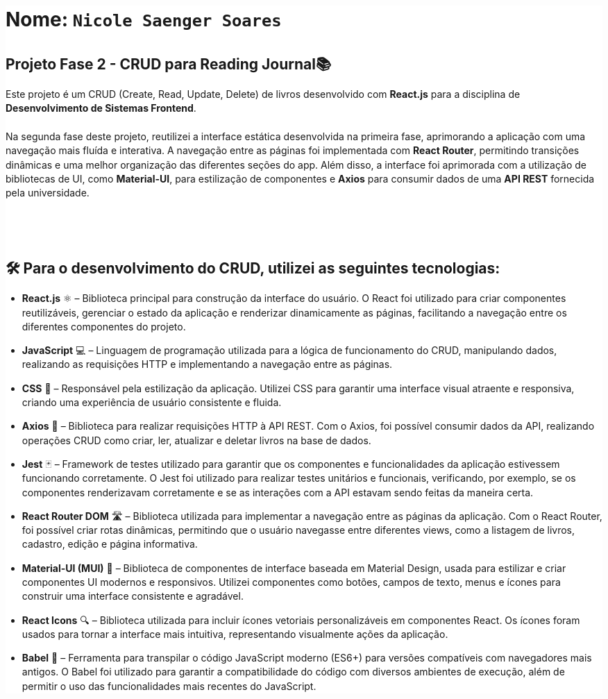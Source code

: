 # Nome: `Nicole Saenger Soares`

## Projeto Fase 2 - CRUD para Reading Journal📚 

Este projeto é um CRUD (Create, Read, Update, Delete) de livros desenvolvido com **React.js** para a disciplina de **Desenvolvimento de Sistemas Frontend**.
<br><br>
Na segunda fase deste projeto, reutilizei a interface estática desenvolvida na primeira fase, aprimorando a aplicação com uma navegação mais fluída e interativa. A navegação entre as páginas foi implementada com **React Router**, permitindo transições dinâmicas e uma melhor organização das diferentes seções do app. Além disso, a interface foi aprimorada com a utilização de bibliotecas de UI, como **Material-UI**, para estilização de componentes e **Axios** para consumir dados de uma **API REST** fornecida pela universidade.

<br><br>

## 🛠️ Para o desenvolvimento do CRUD, utilizei as seguintes tecnologias:
- **React.js** ⚛️ – Biblioteca principal para construção da interface do usuário. O React foi utilizado para criar componentes reutilizáveis, gerenciar o estado da aplicação e renderizar dinamicamente as páginas, facilitando a navegação entre os diferentes componentes do projeto.
  
- **JavaScript** 💻 – Linguagem de programação utilizada para a lógica de funcionamento do CRUD, manipulando dados, realizando as requisições HTTP e implementando a navegação entre as páginas.

- **CSS** 🎨 – Responsável pela estilização da aplicação. Utilizei CSS para garantir uma interface visual atraente e responsiva, criando uma experiência de usuário consistente e fluida.

- **Axios** 📡 – Biblioteca para realizar requisições HTTP à API REST. Com o Axios, foi possível consumir dados da API, realizando operações CRUD como criar, ler, atualizar e deletar livros na base de dados.

- **Jest** 🃏 – Framework de testes utilizado para garantir que os componentes e funcionalidades da aplicação estivessem funcionando corretamente. O Jest foi utilizado para realizar testes unitários e funcionais, verificando, por exemplo, se os componentes renderizavam corretamente e se as interações com a API estavam sendo feitas da maneira certa.

- **React Router DOM** 🛣️ – Biblioteca utilizada para implementar a navegação entre as páginas da aplicação. Com o React Router, foi possível criar rotas dinâmicas, permitindo que o usuário navegasse entre diferentes views, como a listagem de livros, cadastro, edição e página informativa.

- **Material-UI (MUI)** 🌈 – Biblioteca de componentes de interface baseada em Material Design, usada para estilizar e criar componentes UI modernos e responsivos. Utilizei componentes como botões, campos de texto, menus e ícones para construir uma interface consistente e agradável.

- **React Icons** 🔍 – Biblioteca utilizada para incluir ícones vetoriais personalizáveis em componentes React. Os ícones foram usados para tornar a interface mais intuitiva, representando visualmente ações da aplicação.

- **Babel** 🔧 – Ferramenta para transpilar o código JavaScript moderno (ES6+) para versões compatíveis com navegadores mais antigos. O Babel foi utilizado para garantir a compatibilidade do código com diversos ambientes de execução, além de permitir o uso das funcionalidades mais recentes do JavaScript.
